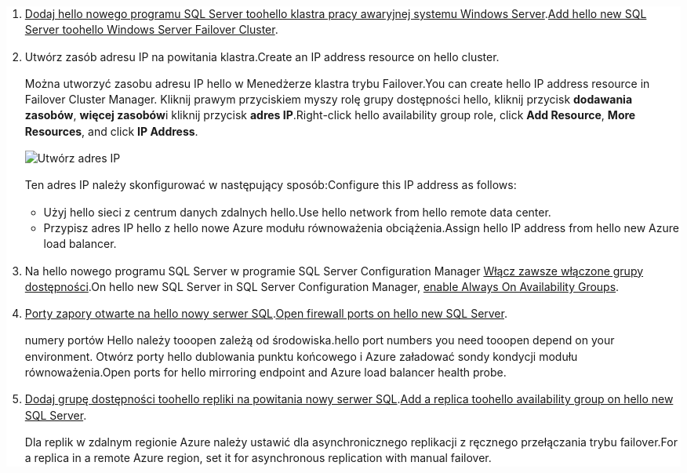 1. <span data-ttu-id="4708d-153">[Dodaj hello nowego programu SQL Server toohello klastra pracy awaryjnej systemu Windows Server](virtual-machines-windows-portal-sql-availability-group-tutorial.md#addNode).</span><span class="sxs-lookup"><span data-stu-id="4708d-153">[Add hello new SQL Server toohello Windows Server Failover Cluster](virtual-machines-windows-portal-sql-availability-group-tutorial.md#addNode).</span></span>

1. <span data-ttu-id="4708d-154">Utwórz zasób adresu IP na powitania klastra.</span><span class="sxs-lookup"><span data-stu-id="4708d-154">Create an IP address resource on hello cluster.</span></span>

   <span data-ttu-id="4708d-155">Można utworzyć zasobu adresu IP hello w Menedżerze klastra trybu Failover.</span><span class="sxs-lookup"><span data-stu-id="4708d-155">You can create hello IP address resource in Failover Cluster Manager.</span></span> <span data-ttu-id="4708d-156">Kliknij prawym przyciskiem myszy rolę grupy dostępności hello, kliknij przycisk **dodawania zasobów**, **więcej zasobów**i kliknij przycisk **adres IP**.</span><span class="sxs-lookup"><span data-stu-id="4708d-156">Right-click hello availability group role, click **Add Resource**, **More Resources**, and click **IP Address**.</span></span>

   ![Utwórz adres IP](./media/virtual-machines-windows-portal-sql-availability-group-dr/20-add-ip-resource.png)

   <span data-ttu-id="4708d-158">Ten adres IP należy skonfigurować w następujący sposób:</span><span class="sxs-lookup"><span data-stu-id="4708d-158">Configure this IP address as follows:</span></span>

   - <span data-ttu-id="4708d-159">Użyj hello sieci z centrum danych zdalnych hello.</span><span class="sxs-lookup"><span data-stu-id="4708d-159">Use hello network from hello remote data center.</span></span>
   - <span data-ttu-id="4708d-160">Przypisz adres IP hello z hello nowe Azure modułu równoważenia obciążenia.</span><span class="sxs-lookup"><span data-stu-id="4708d-160">Assign hello IP address from hello new Azure load balancer.</span></span> 

1. <span data-ttu-id="4708d-161">Na hello nowego programu SQL Server w programie SQL Server Configuration Manager [Włącz zawsze włączone grupy dostępności](http://msdn.microsoft.com/library/ff878259.aspx).</span><span class="sxs-lookup"><span data-stu-id="4708d-161">On hello new SQL Server in SQL Server Configuration Manager, [enable Always On Availability Groups](http://msdn.microsoft.com/library/ff878259.aspx).</span></span>

1. <span data-ttu-id="4708d-162">[Porty zapory otwarte na hello nowy serwer SQL](virtual-machines-windows-portal-sql-availability-group-prereq.md#endpoint-firewall).</span><span class="sxs-lookup"><span data-stu-id="4708d-162">[Open firewall ports on hello new SQL Server](virtual-machines-windows-portal-sql-availability-group-prereq.md#endpoint-firewall).</span></span>

   <span data-ttu-id="4708d-163">numery portów Hello należy tooopen zależą od środowiska.</span><span class="sxs-lookup"><span data-stu-id="4708d-163">hello port numbers you need tooopen depend on your environment.</span></span> <span data-ttu-id="4708d-164">Otwórz porty hello dublowania punktu końcowego i Azure załadować sondy kondycji modułu równoważenia.</span><span class="sxs-lookup"><span data-stu-id="4708d-164">Open ports for hello mirroring endpoint and Azure load balancer health probe.</span></span>

1. <span data-ttu-id="4708d-165">[Dodaj grupę dostępności toohello repliki na powitania nowy serwer SQL](http://msdn.microsoft.com/library/hh213239.aspx).</span><span class="sxs-lookup"><span data-stu-id="4708d-165">[Add a replica toohello availability group on hello new SQL Server](http://msdn.microsoft.com/library/hh213239.aspx).</span></span>

   <span data-ttu-id="4708d-166">Dla replik w zdalnym regionie Azure należy ustawić dla asynchronicznego replikacji z ręcznego przełączania trybu failover.</span><span class="sxs-lookup"><span data-stu-id="4708d-166">For a replica in a remote Azure region, set it for asynchronous replication with manual failover.</span></span>  
